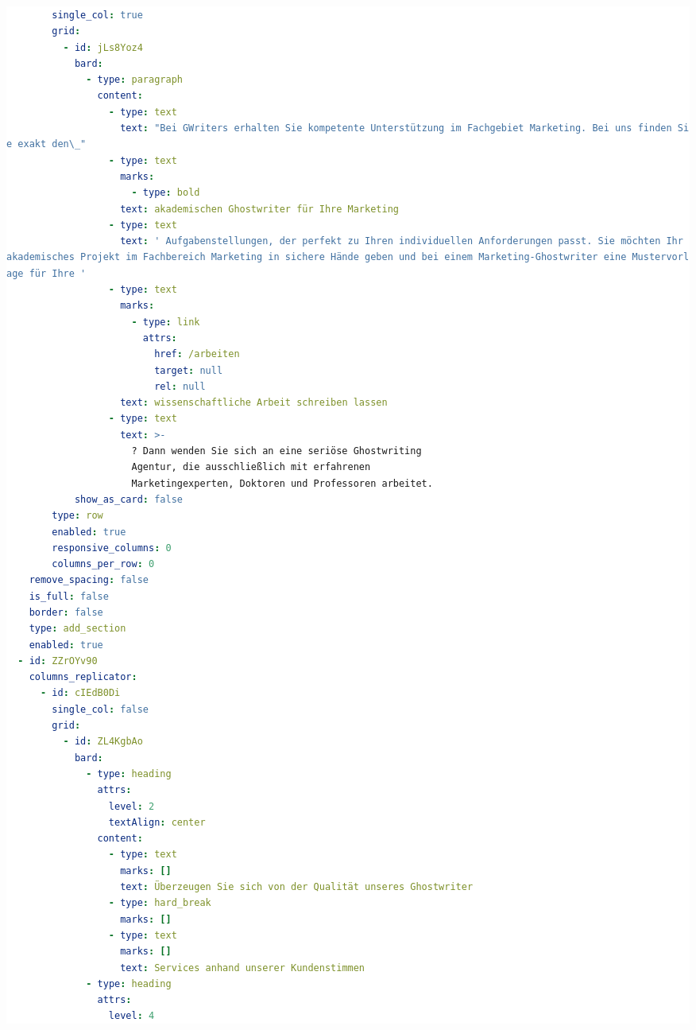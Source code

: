 ```yaml
        single_col: true
        grid:
          - id: jLs8Yoz4
            bard:
              - type: paragraph
                content:
                  - type: text
                    text: "Bei GWriters erhalten Sie kompetente Unterstützung im Fachgebiet Marketing. Bei uns finden Sie exakt den\_"
                  - type: text
                    marks:
                      - type: bold
                    text: akademischen Ghostwriter für Ihre Marketing
                  - type: text
                    text: ' Aufgabenstellungen, der perfekt zu Ihren individuellen Anforderungen passt. Sie möchten Ihr akademisches Projekt im Fachbereich Marketing in sichere Hände geben und bei einem Marketing-Ghostwriter eine Mustervorlage für Ihre '
                  - type: text
                    marks:
                      - type: link
                        attrs:
                          href: /arbeiten
                          target: null
                          rel: null
                    text: wissenschaftliche Arbeit schreiben lassen
                  - type: text
                    text: >-
                      ? Dann wenden Sie sich an eine seriöse Ghostwriting
                      Agentur, die ausschließlich mit erfahrenen
                      Marketingexperten, Doktoren und Professoren arbeitet.
            show_as_card: false
        type: row
        enabled: true
        responsive_columns: 0
        columns_per_row: 0
    remove_spacing: false
    is_full: false
    border: false
    type: add_section
    enabled: true
  - id: ZZrOYv90
    columns_replicator:
      - id: cIEdB0Di
        single_col: false
        grid:
          - id: ZL4KgbAo
            bard:
              - type: heading
                attrs:
                  level: 2
                  textAlign: center
                content:
                  - type: text
                    marks: []
                    text: Überzeugen Sie sich von der Qualität unseres Ghostwriter
                  - type: hard_break
                    marks: []
                  - type: text
                    marks: []
                    text: Services anhand unserer Kundenstimmen
              - type: heading
                attrs:
                  level: 4
```